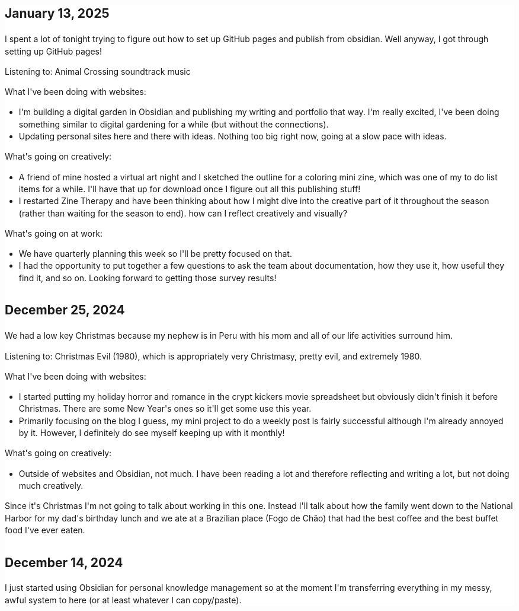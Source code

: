 ## January 13, 2025
I spent a lot of tonight trying to figure out how to set up GitHub pages and publish from obsidian. Well anyway, I got through setting up GitHub pages!


Listening to: Animal Crossing soundtrack music

What I've been doing with websites:
* I'm building a digital garden in Obsidian and publishing my writing and portfolio that way. I'm really excited, I've been doing something similar to digital gardening for a while (but without the connections).
* Updating personal sites here and there with ideas. Nothing too big right now, going at a slow pace with ideas.

What's going on creatively:
* A friend of mine hosted a virtual art night and I sketched the outline for a coloring mini zine, which was one of my to do list items for a while. I'll have that up for download once I figure out all this publishing stuff!
* I restarted Zine Therapy and have been thinking about how I might dive into the creative part of it throughout the season (rather than waiting for the season to end). how can I reflect creatively and visually?

What's going on at work:
- We have quarterly planning this week so I'll be pretty focused on that. 
- I had the opportunity to put together a few questions to ask the team about documentation, how they use it, how useful they find it, and so on. Looking forward to getting those survey results!

## December 25, 2024

We had a low key Christmas because my nephew is in Peru with his mom and all of our life activities surround him.

Listening to: Christmas Evil (1980), which is appropriately very Christmasy, pretty evil, and extremely 1980.

What I've been doing with websites:
* I started putting my holiday horror and romance in the crypt kickers movie spreadsheet but obviously didn't finish it before Christmas. There are some New Year's ones so it'll get some use this year.
* Primarily focusing on the blog I guess, my mini project to do a weekly post is fairly successful although I'm already annoyed by it. However, I definitely do see myself keeping up with it monthly!

What's going on creatively:
* Outside of websites and Obsidian, not much. I have been reading a lot and therefore reflecting and writing a lot, but not doing much creatively.

Since it's Christmas I'm not going to talk about working in this one. Instead I'll talk about how the family went down to the National Harbor for my dad's birthday lunch and we ate at a Brazilian place (Fogo de Chão) that had the best coffee and the best buffet food I've ever eaten.


## December 14, 2024

I just started using Obsidian for personal knowledge management so at the moment I'm transferring everything in my messy, awful system to here (or at least whatever I can copy/paste).

